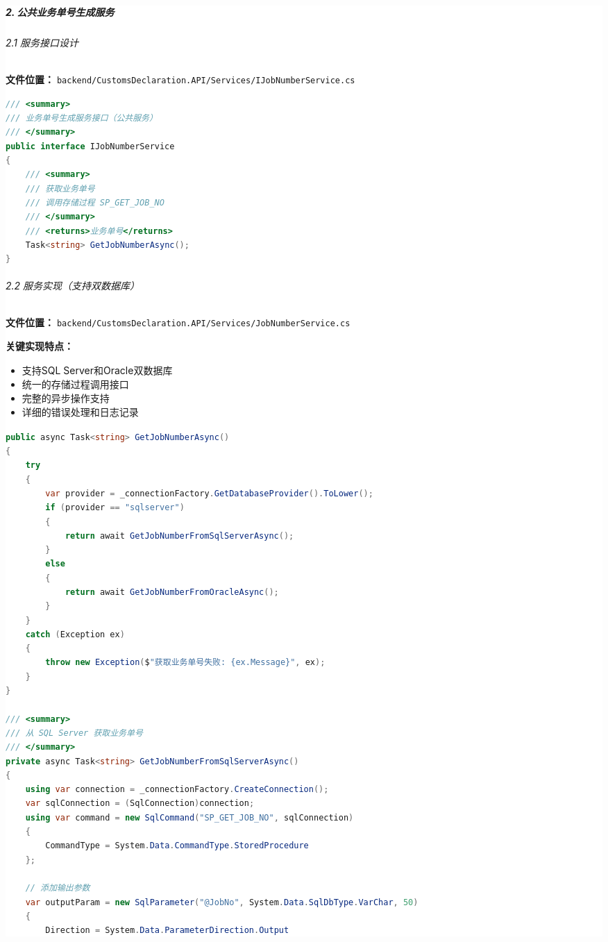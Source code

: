 ##### 2. 公共业务单号生成服务

###### 2.1 服务接口设计
**文件位置：** `backend/CustomsDeclaration.API/Services/IJobNumberService.cs`

```csharp
/// <summary>
/// 业务单号生成服务接口（公共服务）
/// </summary>
public interface IJobNumberService
{
    /// <summary>
    /// 获取业务单号
    /// 调用存储过程 SP_GET_JOB_NO
    /// </summary>
    /// <returns>业务单号</returns>
    Task<string> GetJobNumberAsync();
}
```

###### 2.2 服务实现（支持双数据库）
**文件位置：** `backend/CustomsDeclaration.API/Services/JobNumberService.cs`

**关键实现特点：**
- 支持SQL Server和Oracle双数据库
- 统一的存储过程调用接口
- 完整的异步操作支持
- 详细的错误处理和日志记录

```csharp
public async Task<string> GetJobNumberAsync()
{
    try
    {
        var provider = _connectionFactory.GetDatabaseProvider().ToLower();
        if (provider == "sqlserver")
        {
            return await GetJobNumberFromSqlServerAsync();
        }
        else
        {
            return await GetJobNumberFromOracleAsync();
        }
    }
    catch (Exception ex)
    {
        throw new Exception($"获取业务单号失败: {ex.Message}", ex);
    }
}

/// <summary>
/// 从 SQL Server 获取业务单号
/// </summary>
private async Task<string> GetJobNumberFromSqlServerAsync()
{
    using var connection = _connectionFactory.CreateConnection();
    var sqlConnection = (SqlConnection)connection;
    using var command = new SqlCommand("SP_GET_JOB_NO", sqlConnection)
    {
        CommandType = System.Data.CommandType.StoredProcedure
    };

    // 添加输出参数
    var outputParam = new SqlParameter("@JobNo", System.Data.SqlDbType.VarChar, 50)
    {
        Direction = System.Data.ParameterDirection.Output
```